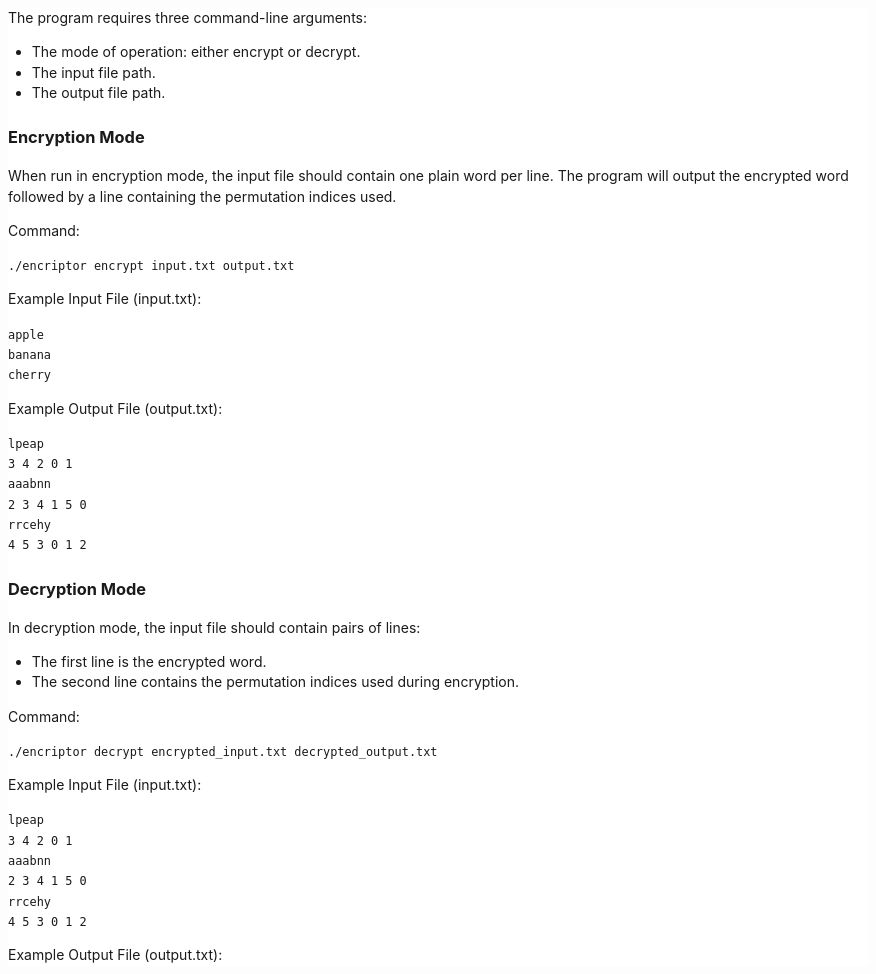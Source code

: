 The program requires three command-line arguments:

- The mode of operation: either encrypt or decrypt.
- The input file path.
- The output file path.
  
### Encryption Mode
When run in encryption mode, the input file should contain one plain word per line. The program will output the encrypted word followed by a line containing the permutation indices used.

Command:

```bash
./encriptor encrypt input.txt output.txt
```

Example Input File (input.txt):

```nginx
apple
banana
cherry
```
Example Output File (output.txt):

```nginx
lpeap
3 4 2 0 1 
aaabnn
2 3 4 1 5 0 
rrcehy
4 5 3 0 1 2 
```

### Decryption Mode
In decryption mode, the input file should contain pairs of lines:

- The first line is the encrypted word.
- The second line contains the permutation indices used during encryption.

Command:

```bash
./encriptor decrypt encrypted_input.txt decrypted_output.txt
```

Example Input File (input.txt):

```nginx
lpeap
3 4 2 0 1 
aaabnn
2 3 4 1 5 0 
rrcehy
4 5 3 0 1 2 
```
Example Output File (output.txt):
